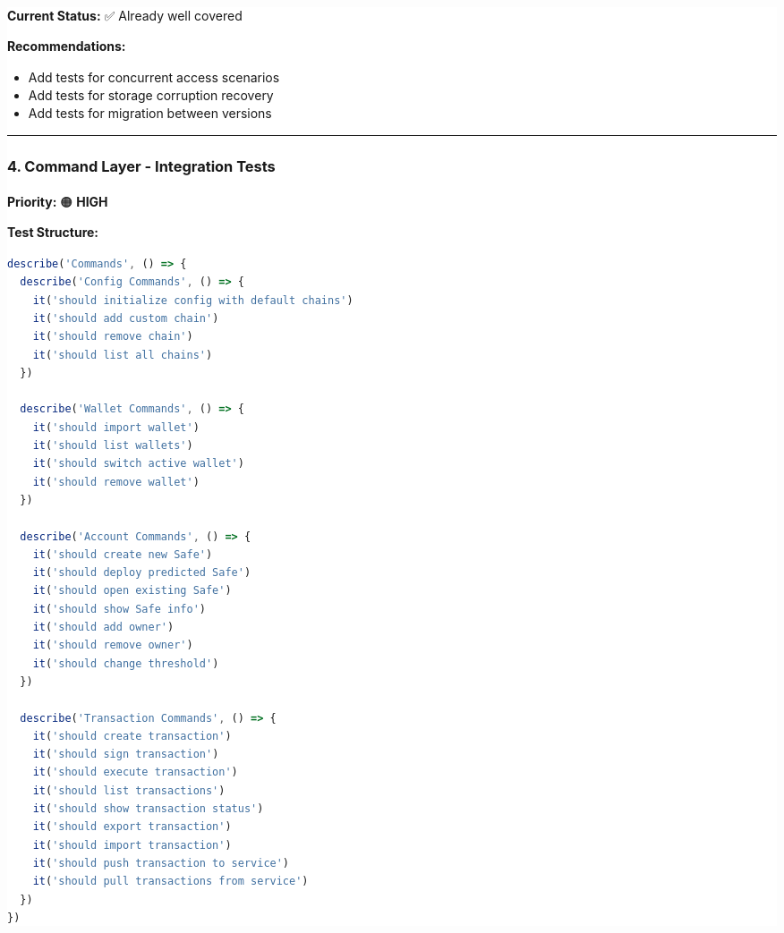 **Current Status:** ✅ Already well covered

**Recommendations:**
- Add tests for concurrent access scenarios
- Add tests for storage corruption recovery
- Add tests for migration between versions

---

### 4. Command Layer - Integration Tests

**Priority:** 🟠 **HIGH**

**Test Structure:**

```typescript
describe('Commands', () => {
  describe('Config Commands', () => {
    it('should initialize config with default chains')
    it('should add custom chain')
    it('should remove chain')
    it('should list all chains')
  })

  describe('Wallet Commands', () => {
    it('should import wallet')
    it('should list wallets')
    it('should switch active wallet')
    it('should remove wallet')
  })

  describe('Account Commands', () => {
    it('should create new Safe')
    it('should deploy predicted Safe')
    it('should open existing Safe')
    it('should show Safe info')
    it('should add owner')
    it('should remove owner')
    it('should change threshold')
  })

  describe('Transaction Commands', () => {
    it('should create transaction')
    it('should sign transaction')
    it('should execute transaction')
    it('should list transactions')
    it('should show transaction status')
    it('should export transaction')
    it('should import transaction')
    it('should push transaction to service')
    it('should pull transactions from service')
  })
})
```
